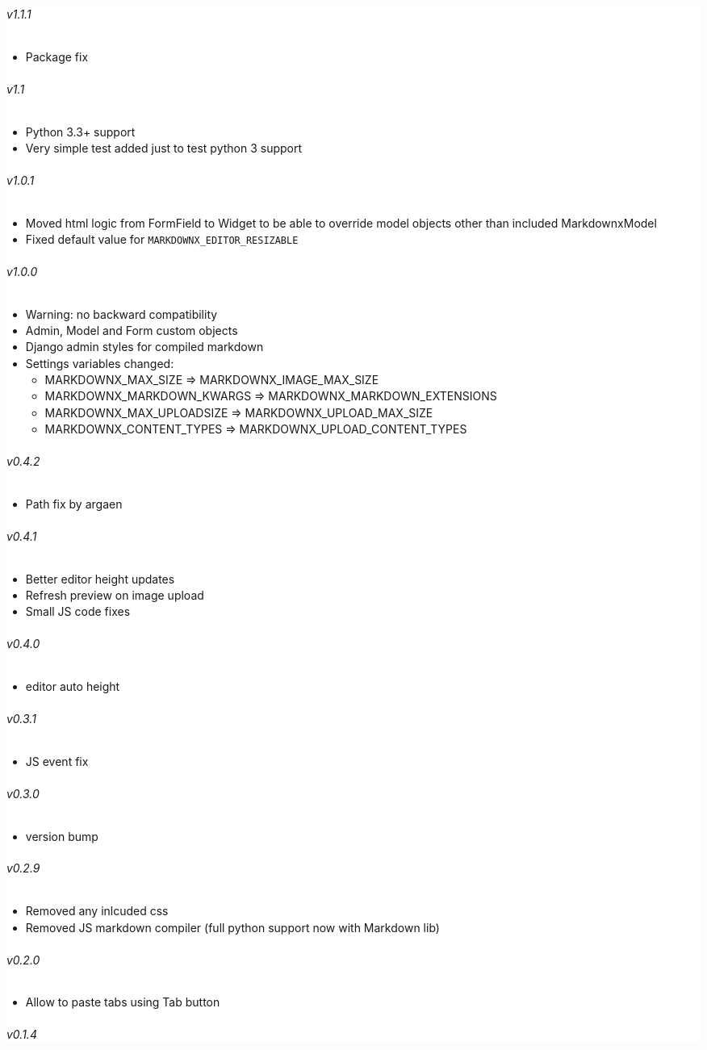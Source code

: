 ###### v1.1.1

* Package fix

###### v1.1

* Python 3.3+ support
* Very simple test added just to test python 3 support

###### v1.0.1

* Moved html logic from FormField to Widget to be able to override model objects other than included MarkdownxModel
* Fixed default value for `MARKDOWNX_EDITOR_RESIZABLE`

###### v1.0.0

* Warning: no backward compatibility
* Admin, Model and Form custom objects
* Django admin styles for compiled markdown
* Settings variables changed:
    * MARKDOWNX_MAX_SIZE => MARKDOWNX_IMAGE_MAX_SIZE
    * MARKDOWNX_MARKDOWN_KWARGS => MARKDOWNX_MARKDOWN_EXTENSIONS
    * MARKDOWNX_MAX_UPLOADSIZE => MARKDOWNX_UPLOAD_MAX_SIZE
    * MARKDOWNX_CONTENT_TYPES => MARKDOWNX_UPLOAD_CONTENT_TYPES

###### v0.4.2

* Path fix by argaen

###### v0.4.1

* Better editor height updates
* Refresh preview on image upload
* Small JS code fixes

###### v0.4.0

* editor auto height

###### v0.3.1

* JS event fix

###### v0.3.0

* version bump

###### v0.2.9

* Removed any inlcuded css
* Removed JS markdown compiler (full python support now with Markdown lib)

###### v0.2.0

* Allow to paste tabs using Tab button

###### v0.1.4

